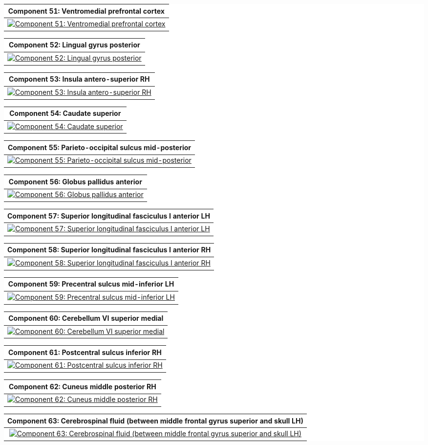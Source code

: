 | Component 51: Ventromedial prefrontal cortex |  
|:---:|  
| [![Component 51: Ventromedial prefrontal cortex](512/final/50.jpg "Component 51: Ventromedial prefrontal cortex")](512/html/51.html)|

| Component 52: Lingual gyrus posterior |  
|:---:|  
| [![Component 52: Lingual gyrus posterior](512/final/51.jpg "Component 52: Lingual gyrus posterior")](512/html/52.html)|

| Component 53: Insula antero-superior RH |  
|:---:|  
| [![Component 53: Insula antero-superior RH](512/final/52.jpg "Component 53: Insula antero-superior RH")](512/html/53.html)|

| Component 54: Caudate superior |  
|:---:|  
| [![Component 54: Caudate superior](512/final/53.jpg "Component 54: Caudate superior")](512/html/54.html)|

| Component 55: Parieto-occipital sulcus mid-posterior |  
|:---:|  
| [![Component 55: Parieto-occipital sulcus mid-posterior](512/final/54.jpg "Component 55: Parieto-occipital sulcus mid-posterior")](512/html/55.html)|

| Component 56: Globus pallidus anterior |  
|:---:|  
| [![Component 56: Globus pallidus anterior](512/final/55.jpg "Component 56: Globus pallidus anterior")](512/html/56.html)|

| Component 57: Superior longitudinal fasciculus I anterior LH |  
|:---:|  
| [![Component 57: Superior longitudinal fasciculus I anterior LH](512/final/56.jpg "Component 57: Superior longitudinal fasciculus I anterior LH")](512/html/57.html)|

| Component 58: Superior longitudinal fasciculus I anterior RH |  
|:---:|  
| [![Component 58: Superior longitudinal fasciculus I anterior RH](512/final/57.jpg "Component 58: Superior longitudinal fasciculus I anterior RH")](512/html/58.html)|

| Component 59: Precentral sulcus mid-inferior LH |  
|:---:|  
| [![Component 59: Precentral sulcus mid-inferior LH](512/final/58.jpg "Component 59: Precentral sulcus mid-inferior LH")](512/html/59.html)|

| Component 60: Cerebellum VI superior medial |  
|:---:|  
| [![Component 60: Cerebellum VI superior medial](512/final/59.jpg "Component 60: Cerebellum VI superior medial")](512/html/60.html)|

| Component 61: Postcentral sulcus inferior RH |  
|:---:|  
| [![Component 61: Postcentral sulcus inferior RH](512/final/60.jpg "Component 61: Postcentral sulcus inferior RH")](512/html/61.html)|

| Component 62: Cuneus middle posterior RH |  
|:---:|  
| [![Component 62: Cuneus middle posterior RH](512/final/61.jpg "Component 62: Cuneus middle posterior RH")](512/html/62.html)|

| Component 63: Cerebrospinal fluid (between middle frontal gyrus superior and skull LH) |  
|:---:|  
| [![Component 63: Cerebrospinal fluid (between middle frontal gyrus superior and skull LH)](512/final/62.jpg "Component 63: Cerebrospinal fluid (between middle frontal gyrus superior and skull LH)")](512/html/63.html)|
